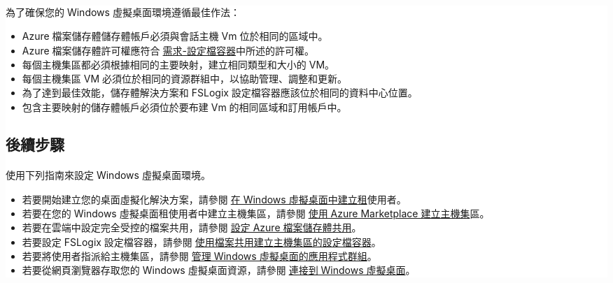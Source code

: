 為了確保您的 Windows 虛擬桌面環境遵循最佳作法：

- Azure 檔案儲存體儲存體帳戶必須與會話主機 Vm 位於相同的區域中。
- Azure 檔案儲存體許可權應符合 [需求-設定檔容器](/fslogix/fslogix-storage-config-ht)中所述的許可權。
- 每個主機集區都必須根據相同的主要映射，建立相同類型和大小的 VM。
- 每個主機集區 VM 必須位於相同的資源群組中，以協助管理、調整和更新。
- 為了達到最佳效能，儲存體解決方案和 FSLogix 設定檔容器應該位於相同的資料中心位置。
- 包含主要映射的儲存體帳戶必須位於要布建 Vm 的相同區域和訂用帳戶中。

## <a name="next-steps"></a>後續步驟

使用下列指南來設定 Windows 虛擬桌面環境。

- 若要開始建立您的桌面虛擬化解決方案，請參閱 [在 Windows 虛擬桌面中建立租](./virtual-desktop-fall-2019/tenant-setup-azure-active-directory.md)使用者。
- 若要在您的 Windows 虛擬桌面租使用者中建立主機集區，請參閱 [使用 Azure Marketplace 建立主機集](create-host-pools-azure-marketplace.md)區。
- 若要在雲端中設定完全受控的檔案共用，請參閱 [設定 Azure 檔案儲存體共用](/azure/storage/files/storage-files-active-directory-enable/)。
- 若要設定 FSLogix 設定檔容器，請參閱 [使用檔案共用建立主機集區的設定檔容器](create-host-pools-user-profile.md)。
- 若要將使用者指派給主機集區，請參閱 [管理 Windows 虛擬桌面的應用程式群組](manage-app-groups.md)。
- 若要從網頁瀏覽器存取您的 Windows 虛擬桌面資源，請參閱 [連接到 Windows 虛擬桌面](connect-web.md)。
